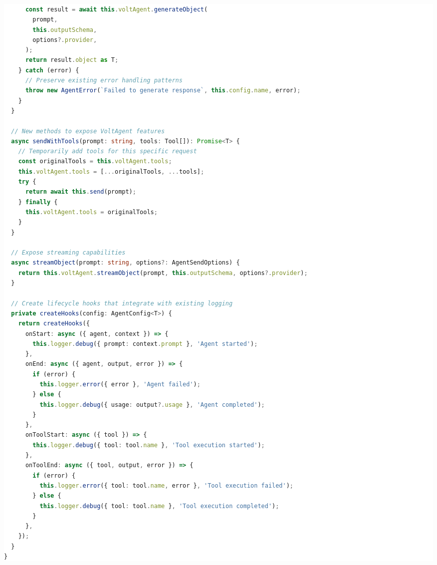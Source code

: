    ```typescript
         const result = await this.voltAgent.generateObject(
           prompt,
           this.outputSchema,
           options?.provider,
         );
         return result.object as T;
       } catch (error) {
         // Preserve existing error handling patterns
         throw new AgentError(`Failed to generate response`, this.config.name, error);
       }
     }

     // New methods to expose VoltAgent features
     async sendWithTools(prompt: string, tools: Tool[]): Promise<T> {
       // Temporarily add tools for this specific request
       const originalTools = this.voltAgent.tools;
       this.voltAgent.tools = [...originalTools, ...tools];
       try {
         return await this.send(prompt);
       } finally {
         this.voltAgent.tools = originalTools;
       }
     }

     // Expose streaming capabilities
     async streamObject(prompt: string, options?: AgentSendOptions) {
       return this.voltAgent.streamObject(prompt, this.outputSchema, options?.provider);
     }

     // Create lifecycle hooks that integrate with existing logging
     private createHooks(config: AgentConfig<T>) {
       return createHooks({
         onStart: async ({ agent, context }) => {
           this.logger.debug({ prompt: context.prompt }, 'Agent started');
         },
         onEnd: async ({ agent, output, error }) => {
           if (error) {
             this.logger.error({ error }, 'Agent failed');
           } else {
             this.logger.debug({ usage: output?.usage }, 'Agent completed');
           }
         },
         onToolStart: async ({ tool }) => {
           this.logger.debug({ tool: tool.name }, 'Tool execution started');
         },
         onToolEnd: async ({ tool, output, error }) => {
           if (error) {
             this.logger.error({ tool: tool.name, error }, 'Tool execution failed');
           } else {
             this.logger.debug({ tool: tool.name }, 'Tool execution completed');
           }
         },
       });
     }
   }
   ```
